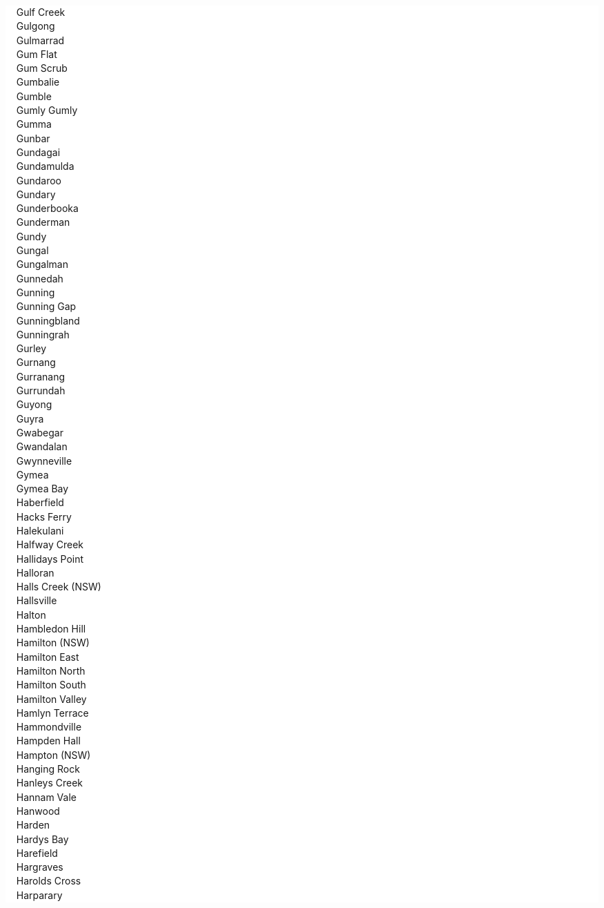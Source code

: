 &nbsp;&nbsp;&nbsp;&nbsp;Gulf Creek<br>
&nbsp;&nbsp;&nbsp;&nbsp;Gulgong<br>
&nbsp;&nbsp;&nbsp;&nbsp;Gulmarrad<br>
&nbsp;&nbsp;&nbsp;&nbsp;Gum Flat<br>
&nbsp;&nbsp;&nbsp;&nbsp;Gum Scrub<br>
&nbsp;&nbsp;&nbsp;&nbsp;Gumbalie<br>
&nbsp;&nbsp;&nbsp;&nbsp;Gumble<br>
&nbsp;&nbsp;&nbsp;&nbsp;Gumly Gumly<br>
&nbsp;&nbsp;&nbsp;&nbsp;Gumma<br>
&nbsp;&nbsp;&nbsp;&nbsp;Gunbar<br>
&nbsp;&nbsp;&nbsp;&nbsp;Gundagai<br>
&nbsp;&nbsp;&nbsp;&nbsp;Gundamulda<br>
&nbsp;&nbsp;&nbsp;&nbsp;Gundaroo<br>
&nbsp;&nbsp;&nbsp;&nbsp;Gundary<br>
&nbsp;&nbsp;&nbsp;&nbsp;Gunderbooka<br>
&nbsp;&nbsp;&nbsp;&nbsp;Gunderman<br>
&nbsp;&nbsp;&nbsp;&nbsp;Gundy<br>
&nbsp;&nbsp;&nbsp;&nbsp;Gungal<br>
&nbsp;&nbsp;&nbsp;&nbsp;Gungalman<br>
&nbsp;&nbsp;&nbsp;&nbsp;Gunnedah<br>
&nbsp;&nbsp;&nbsp;&nbsp;Gunning<br>
&nbsp;&nbsp;&nbsp;&nbsp;Gunning Gap<br>
&nbsp;&nbsp;&nbsp;&nbsp;Gunningbland<br>
&nbsp;&nbsp;&nbsp;&nbsp;Gunningrah<br>
&nbsp;&nbsp;&nbsp;&nbsp;Gurley<br>
&nbsp;&nbsp;&nbsp;&nbsp;Gurnang<br>
&nbsp;&nbsp;&nbsp;&nbsp;Gurranang<br>
&nbsp;&nbsp;&nbsp;&nbsp;Gurrundah<br>
&nbsp;&nbsp;&nbsp;&nbsp;Guyong<br>
&nbsp;&nbsp;&nbsp;&nbsp;Guyra<br>
&nbsp;&nbsp;&nbsp;&nbsp;Gwabegar<br>
&nbsp;&nbsp;&nbsp;&nbsp;Gwandalan<br>
&nbsp;&nbsp;&nbsp;&nbsp;Gwynneville<br>
&nbsp;&nbsp;&nbsp;&nbsp;Gymea<br>
&nbsp;&nbsp;&nbsp;&nbsp;Gymea Bay<br>
&nbsp;&nbsp;&nbsp;&nbsp;Haberfield<br>
&nbsp;&nbsp;&nbsp;&nbsp;Hacks Ferry<br>
&nbsp;&nbsp;&nbsp;&nbsp;Halekulani<br>
&nbsp;&nbsp;&nbsp;&nbsp;Halfway Creek<br>
&nbsp;&nbsp;&nbsp;&nbsp;Hallidays Point<br>
&nbsp;&nbsp;&nbsp;&nbsp;Halloran<br>
&nbsp;&nbsp;&nbsp;&nbsp;Halls Creek (NSW)<br>
&nbsp;&nbsp;&nbsp;&nbsp;Hallsville<br>
&nbsp;&nbsp;&nbsp;&nbsp;Halton<br>
&nbsp;&nbsp;&nbsp;&nbsp;Hambledon Hill<br>
&nbsp;&nbsp;&nbsp;&nbsp;Hamilton (NSW)<br>
&nbsp;&nbsp;&nbsp;&nbsp;Hamilton East<br>
&nbsp;&nbsp;&nbsp;&nbsp;Hamilton North<br>
&nbsp;&nbsp;&nbsp;&nbsp;Hamilton South<br>
&nbsp;&nbsp;&nbsp;&nbsp;Hamilton Valley<br>
&nbsp;&nbsp;&nbsp;&nbsp;Hamlyn Terrace<br>
&nbsp;&nbsp;&nbsp;&nbsp;Hammondville<br>
&nbsp;&nbsp;&nbsp;&nbsp;Hampden Hall<br>
&nbsp;&nbsp;&nbsp;&nbsp;Hampton (NSW)<br>
&nbsp;&nbsp;&nbsp;&nbsp;Hanging Rock<br>
&nbsp;&nbsp;&nbsp;&nbsp;Hanleys Creek<br>
&nbsp;&nbsp;&nbsp;&nbsp;Hannam Vale<br>
&nbsp;&nbsp;&nbsp;&nbsp;Hanwood<br>
&nbsp;&nbsp;&nbsp;&nbsp;Harden<br>
&nbsp;&nbsp;&nbsp;&nbsp;Hardys Bay<br>
&nbsp;&nbsp;&nbsp;&nbsp;Harefield<br>
&nbsp;&nbsp;&nbsp;&nbsp;Hargraves<br>
&nbsp;&nbsp;&nbsp;&nbsp;Harolds Cross<br>
&nbsp;&nbsp;&nbsp;&nbsp;Harparary<br>